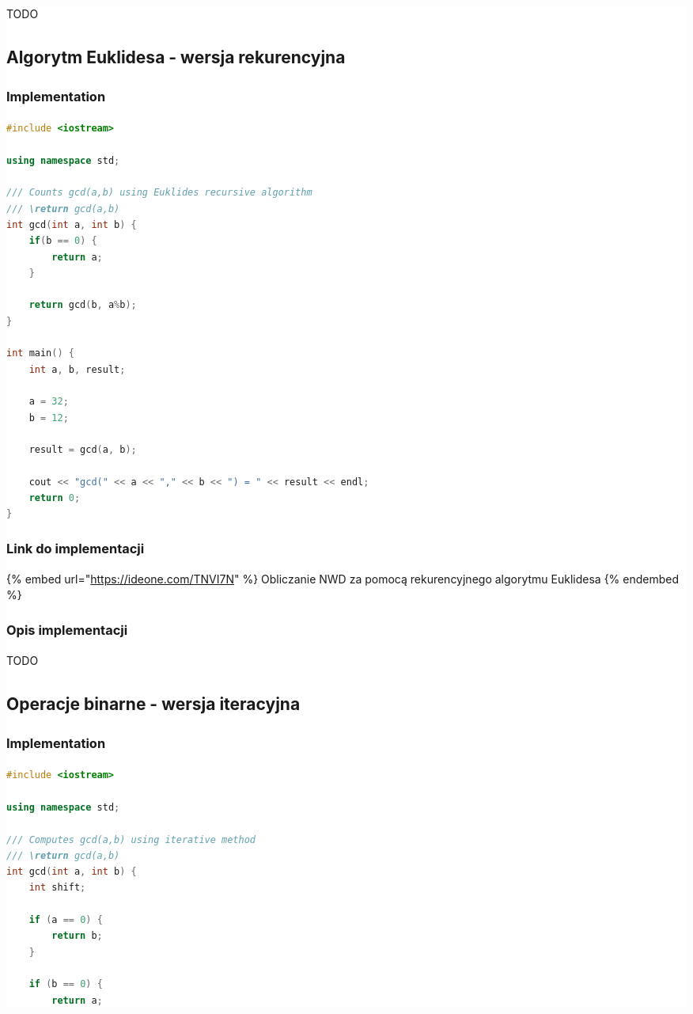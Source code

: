 TODO

## Algorytm Euklidesa - wersja rekurencyjna

### Implementation

```cpp
#include <iostream>

using namespace std;

/// Counts gcd(a,b) using Euklides recursive algorithm
/// \return gcd(a,b)
int gcd(int a, int b) {
    if(b == 0) {
        return a;
    }

    return gcd(b, a%b);
}

int main() {
    int a, b, result;
    
    a = 32;
    b = 12;
    
    result = gcd(a, b);

    cout << "gcd(" << a << "," << b << ") = " << result << endl;
    return 0;
}
```

### Link do implementacji

{% embed url="https://ideone.com/TNVI7N" %}
Obliczanie NWD za pomocą rekurencyjnego algorytmu Euklidesa
{% endembed %}

### Opis implementacji

TODO

## Operacje binarne - wersja iteracyjna

### Implementation

```cpp
#include <iostream>

using namespace std;

/// Computes gcd(a,b) using iterative method
/// \return gcd(a,b)
int gcd(int a, int b) {
    int shift;

    if (a == 0) {
        return b;
    }

    if (b == 0) {
        return a;
```